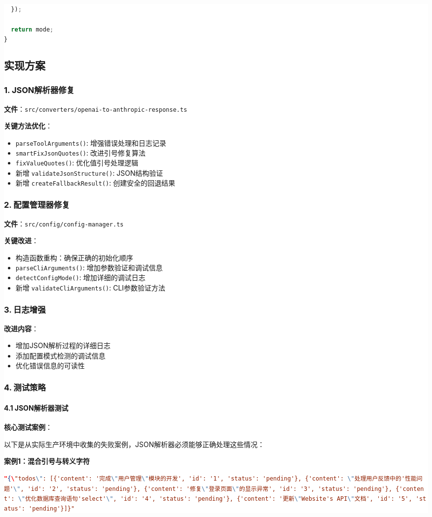 ```typescript
  });
  
  return mode;
}
```

## 实现方案

### 1. JSON解析器修复

**文件**：`src/converters/openai-to-anthropic-response.ts`

**关键方法优化**：

- `parseToolArguments()`: 增强错误处理和日志记录
- `smartFixJsonQuotes()`: 改进引号修复算法
- `fixValueQuotes()`: 优化值引号处理逻辑
- 新增 `validateJsonStructure()`: JSON结构验证
- 新增 `createFallbackResult()`: 创建安全的回退结果

### 2. 配置管理器修复

**文件**：`src/config/config-manager.ts`

**关键改进**：

- 构造函数重构：确保正确的初始化顺序
- `parseCliArguments()`: 增加参数验证和调试信息
- `detectConfigMode()`: 增加详细的调试日志
- 新增 `validateCliArguments()`: CLI参数验证方法

### 3. 日志增强

**改进内容**：

- 增加JSON解析过程的详细日志
- 添加配置模式检测的调试信息
- 优化错误信息的可读性

### 4. 测试策略

#### 4.1 JSON解析器测试

**核心测试案例**：

以下是从实际生产环境中收集的失败案例，JSON解析器必须能够正确处理这些情况：

**案例1：混合引号与转义字符**
```json
"{\"todos\": [{'content': '完成\"用户管理\"模块的开发', 'id': '1', 'status': 'pending'}, {'content': \"处理用户反馈中的'性能问题'\", 'id': '2', 'status': 'pending'}, {'content': '修复\"登录页面\"的显示异常', 'id': '3', 'status': 'pending'}, {'content': \"优化数据库查询语句'select'\", 'id': '4', 'status': 'pending'}, {'content': '更新\"Website's API\"文档', 'id': '5', 'status': 'pending'}]}"
```
